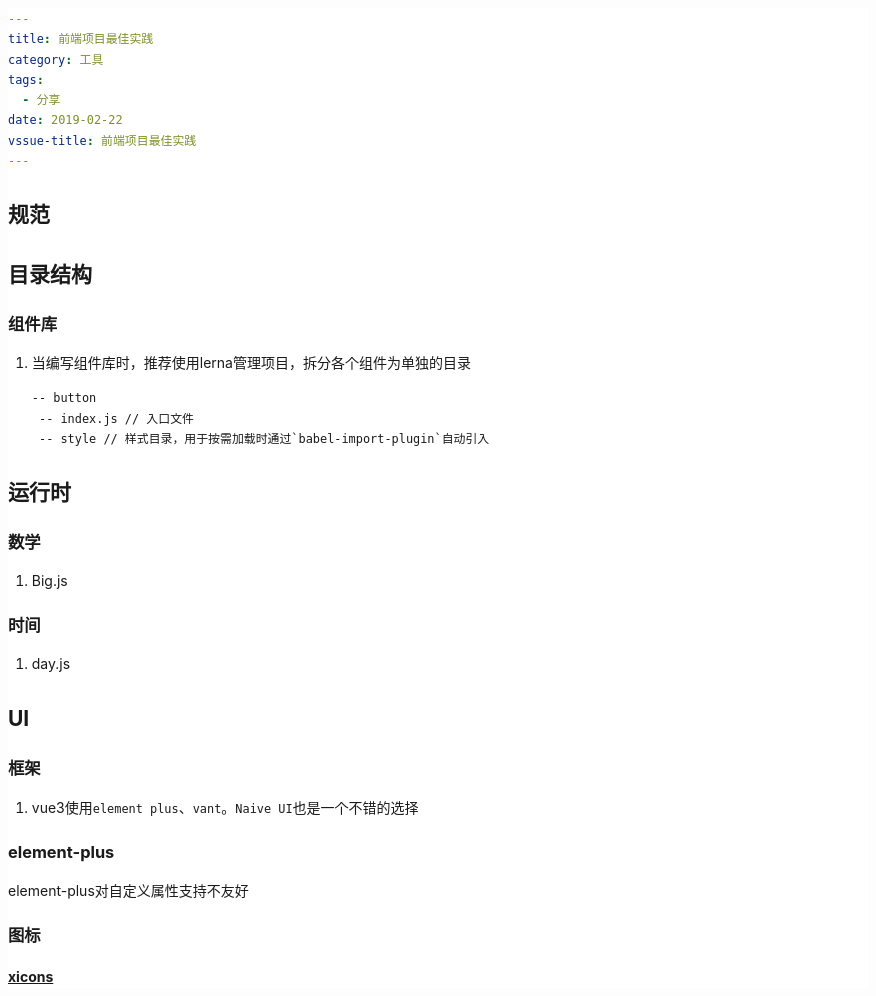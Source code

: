 ```yaml
---
title: 前端项目最佳实践
category: 工具
tags:
  - 分享
date: 2019-02-22
vssue-title: 前端项目最佳实践
---
```


## 规范



## 目录结构

### 组件库

1. 当编写组件库时，推荐使用lerna管理项目，拆分各个组件为单独的目录

   ```
   -- button
   	-- index.js // 入口文件
   	-- style // 样式目录，用于按需加载时通过`babel-import-plugin`自动引入
   ```

   

## 运行时

### 数学

1. Big.js

### 时间

1.  day.js

## UI

### 框架

1. vue3使用`element plus`、`vant`。`Naive UI`也是一个不错的选择

### element-plus

element-plus对自定义属性支持不友好

### 图标

#### [xicons](https://github.com/07akioni/xicons)
